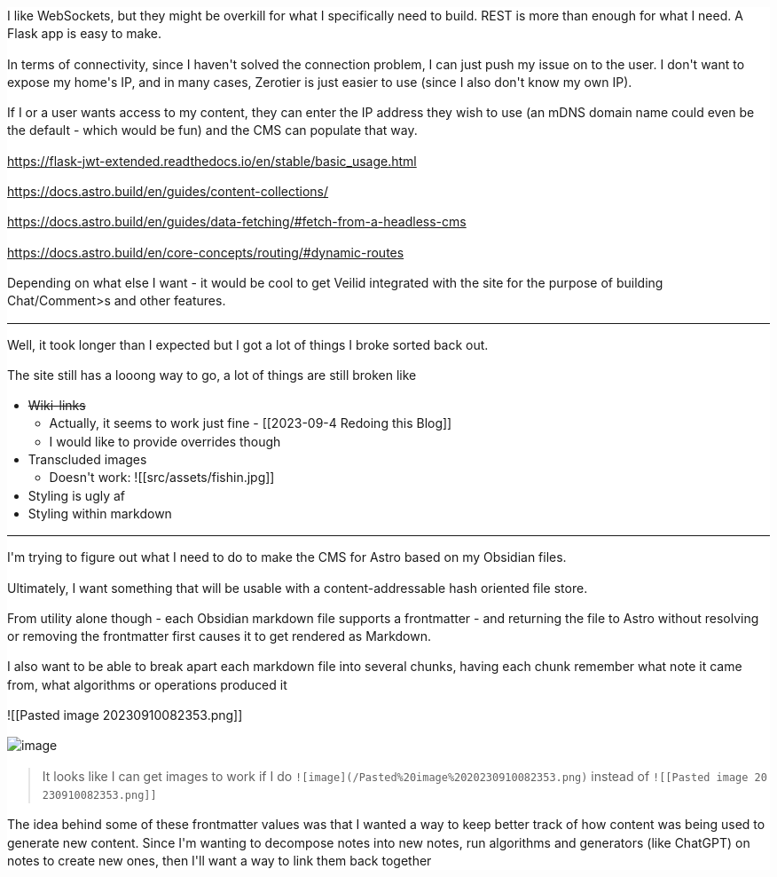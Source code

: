 I like WebSockets, but they might be overkill for what I specifically need to build. REST is more than enough for what I need. A Flask app is easy to make.

In terms of connectivity, since I haven't solved the connection problem, I can just push my issue on to the user. I don't want to expose my home's IP, and in many cases, Zerotier is just easier to use (since I also don't know my own IP). 

If I or a user wants access to my content, they can enter the IP address they wish to use (an mDNS domain name could even be the default - which would be fun) and the CMS can populate that way.

https://flask-jwt-extended.readthedocs.io/en/stable/basic_usage.html

https://docs.astro.build/en/guides/content-collections/

https://docs.astro.build/en/guides/data-fetching/#fetch-from-a-headless-cms

https://docs.astro.build/en/core-concepts/routing/#dynamic-routes

Depending on what else I want - it would be cool to get Veilid integrated with the site for the purpose of building Chat/Comment>s and other features.

---

Well, it took longer than I expected but I got a lot of things I broke sorted back out.

The site still has a looong way to go, a lot of things are still broken like

- ~~Wiki-links~~
	- Actually, it seems to work just fine - [[2023-09-4 Redoing this Blog]]
	- I would like to provide overrides though
- Transcluded images
	- Doesn't work: ![[src/assets/fishin.jpg]]
- Styling is ugly af
- Styling within markdown

---

I'm trying to figure out what I need to do to make the CMS for Astro based on my Obsidian files.

Ultimately, I want something that will be usable with a content-addressable hash oriented file store.

From utility alone though - each Obsidian markdown file supports a frontmatter - and returning the file to Astro without resolving or removing the frontmatter first causes it to get rendered as Markdown.

I also want to be able to break apart each markdown file into several chunks, having each chunk remember what note it came from, what algorithms or operations produced it

![[Pasted image 20230910082353.png]]

![image](/Pasted%20image%2020230910082353.png)

> It looks like I can get images to work if I do `![image](/Pasted%20image%2020230910082353.png)` instead of `![[Pasted image 20230910082353.png]]`

The idea behind some of these frontmatter values was that I wanted a way to keep better track of how content was being used to generate new content. Since I'm wanting to decompose notes into new notes, run algorithms and generators (like ChatGPT) on notes to create new ones, then I'll want a way to link them back together
